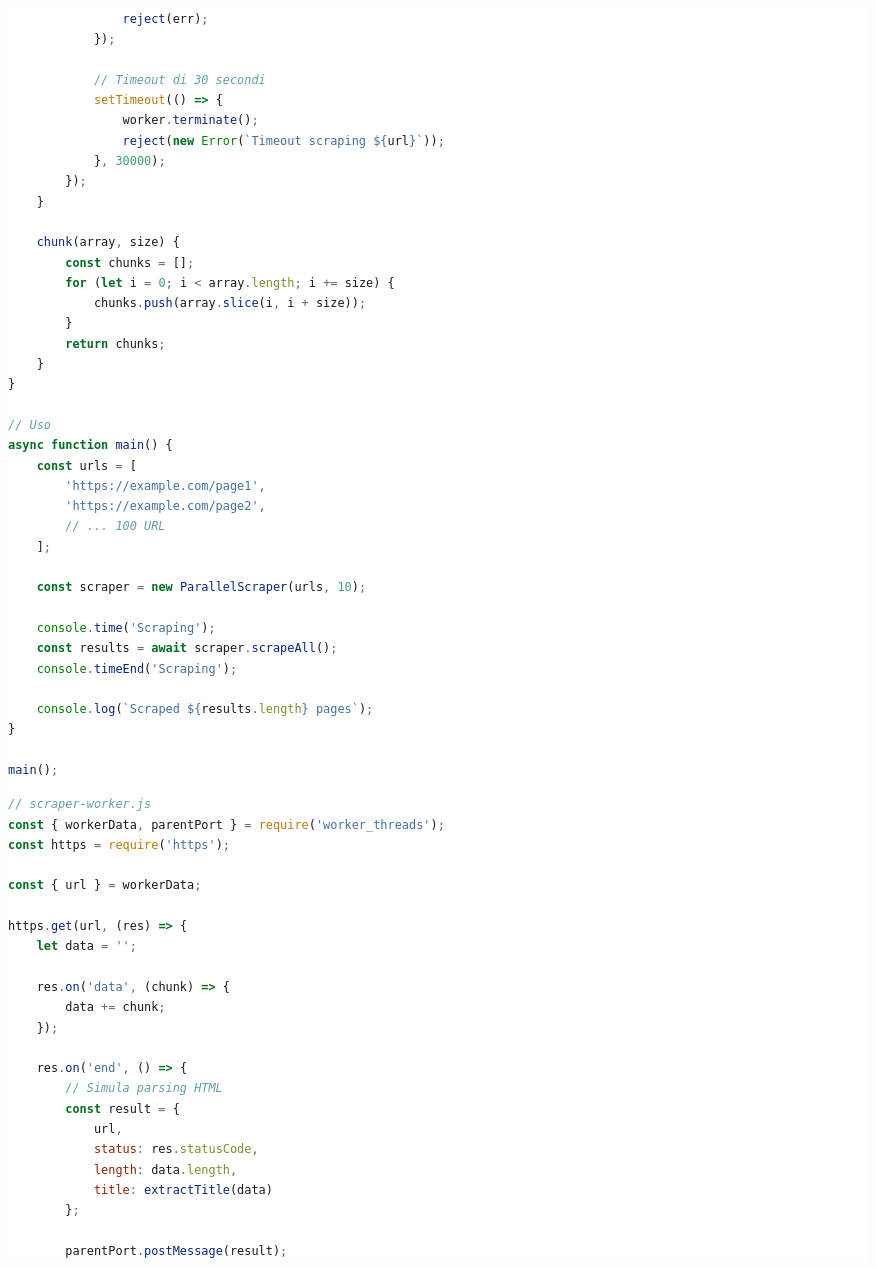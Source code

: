 ```javascript
                reject(err);
            });
            
            // Timeout di 30 secondi
            setTimeout(() => {
                worker.terminate();
                reject(new Error(`Timeout scraping ${url}`));
            }, 30000);
        });
    }
    
    chunk(array, size) {
        const chunks = [];
        for (let i = 0; i < array.length; i += size) {
            chunks.push(array.slice(i, i + size));
        }
        return chunks;
    }
}

// Uso
async function main() {
    const urls = [
        'https://example.com/page1',
        'https://example.com/page2',
        // ... 100 URL
    ];
    
    const scraper = new ParallelScraper(urls, 10);
    
    console.time('Scraping');
    const results = await scraper.scrapeAll();
    console.timeEnd('Scraping');
    
    console.log(`Scraped ${results.length} pages`);
}

main();
```

```javascript
// scraper-worker.js
const { workerData, parentPort } = require('worker_threads');
const https = require('https');

const { url } = workerData;

https.get(url, (res) => {
    let data = '';
    
    res.on('data', (chunk) => {
        data += chunk;
    });
    
    res.on('end', () => {
        // Simula parsing HTML
        const result = {
            url,
            status: res.statusCode,
            length: data.length,
            title: extractTitle(data)
        };
        
        parentPort.postMessage(result);
```